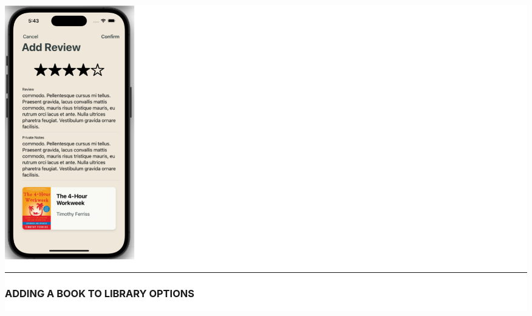   <img src="images/readmeimages/ReviewRatingThree.png" alt="Review Rating" width="25%" />
</div>

---

### ADDING A BOOK TO LIBRARY OPTIONS

<div style="display: flex; justify-content: space-between;">